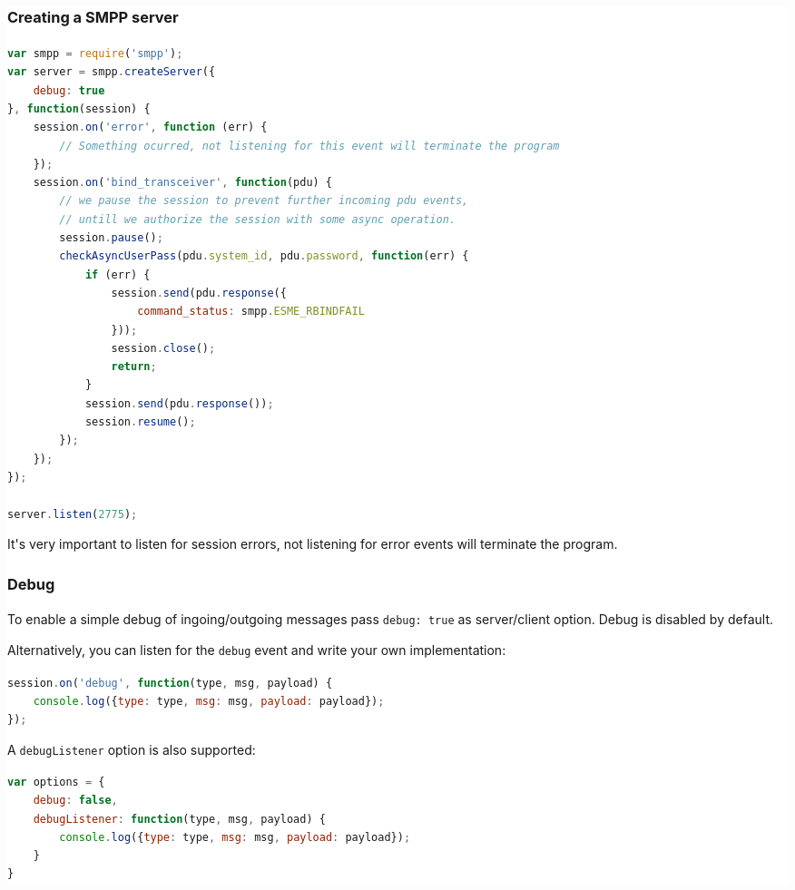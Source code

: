 ### Creating a SMPP server

``` javascript
var smpp = require('smpp');
var server = smpp.createServer({
	debug: true
}, function(session) {
	session.on('error', function (err) {
		// Something ocurred, not listening for this event will terminate the program
  	});
	session.on('bind_transceiver', function(pdu) {
		// we pause the session to prevent further incoming pdu events,
		// untill we authorize the session with some async operation.
		session.pause();
		checkAsyncUserPass(pdu.system_id, pdu.password, function(err) {
			if (err) {
				session.send(pdu.response({
					command_status: smpp.ESME_RBINDFAIL
				}));
				session.close();
				return;
			}
			session.send(pdu.response());
			session.resume();
		});
	});
});

server.listen(2775);
```

It's very important to listen for session errors, not listening for error events
will terminate the program.

### Debug

To enable a simple debug of ingoing/outgoing messages pass `debug: true` as
server/client option. Debug is disabled by default.

Alternatively, you can listen for the `debug` event and write your own implementation:
``` javascript
session.on('debug', function(type, msg, payload) {
	console.log({type: type, msg: msg, payload: payload});
});
```

A `debugListener` option is also supported:
``` javascript
var options = {
	debug: false,
	debugListener: function(type, msg, payload) {
		console.log({type: type, msg: msg, payload: payload});
	}
}
```
